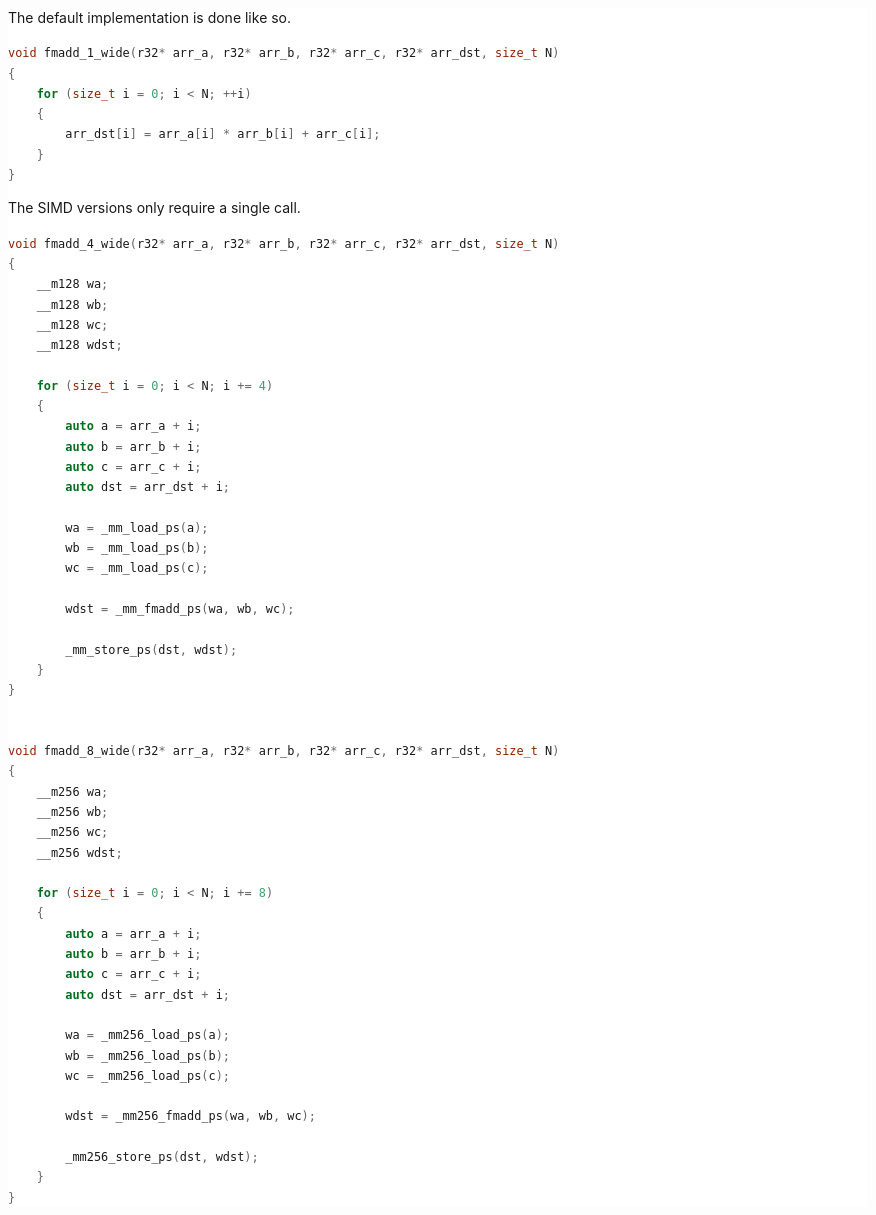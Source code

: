 The default implementation is done like so.

```cpp
void fmadd_1_wide(r32* arr_a, r32* arr_b, r32* arr_c, r32* arr_dst, size_t N)
{
	for (size_t i = 0; i < N; ++i)
	{
		arr_dst[i] = arr_a[i] * arr_b[i] + arr_c[i];
	}
}
```

The SIMD versions only require a single call.

```cpp
void fmadd_4_wide(r32* arr_a, r32* arr_b, r32* arr_c, r32* arr_dst, size_t N)
{
	__m128 wa;
	__m128 wb;
	__m128 wc;
	__m128 wdst;

	for (size_t i = 0; i < N; i += 4)
	{
		auto a = arr_a + i;
		auto b = arr_b + i;
		auto c = arr_c + i;
		auto dst = arr_dst + i;

		wa = _mm_load_ps(a);
		wb = _mm_load_ps(b);
		wc = _mm_load_ps(c);

		wdst = _mm_fmadd_ps(wa, wb, wc);

		_mm_store_ps(dst, wdst);
	}
}


void fmadd_8_wide(r32* arr_a, r32* arr_b, r32* arr_c, r32* arr_dst, size_t N)
{
	__m256 wa;
	__m256 wb;
	__m256 wc;
	__m256 wdst;

	for (size_t i = 0; i < N; i += 8)
	{
		auto a = arr_a + i;
		auto b = arr_b + i;
		auto c = arr_c + i;
		auto dst = arr_dst + i;

		wa = _mm256_load_ps(a);
		wb = _mm256_load_ps(b);
		wc = _mm256_load_ps(c);

		wdst = _mm256_fmadd_ps(wa, wb, wc);

		_mm256_store_ps(dst, wdst);
	}
}
```
